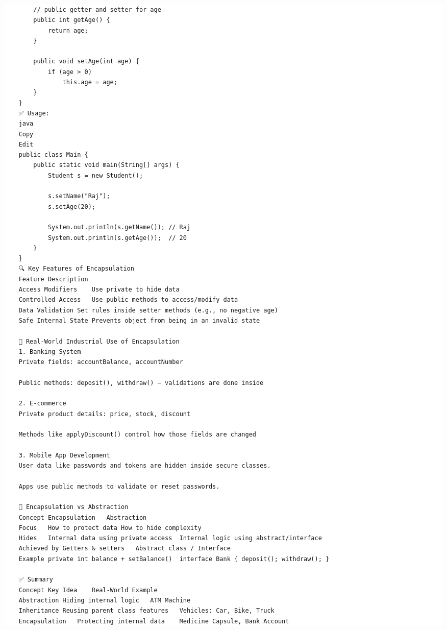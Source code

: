             // public getter and setter for age
            public int getAge() {
                return age;
            }

            public void setAge(int age) {
                if (age > 0)
                    this.age = age;
            }
        }
        ✅ Usage:
        java
        Copy
        Edit
        public class Main {
            public static void main(String[] args) {
                Student s = new Student();

                s.setName("Raj");
                s.setAge(20);

                System.out.println(s.getName()); // Raj
                System.out.println(s.getAge());  // 20
            }
        }
        🔍 Key Features of Encapsulation
        Feature	Description
        Access Modifiers	Use private to hide data
        Controlled Access	Use public methods to access/modify data
        Data Validation	Set rules inside setter methods (e.g., no negative age)
        Safe Internal State	Prevents object from being in an invalid state

        🔐 Real-World Industrial Use of Encapsulation
        1. Banking System
        Private fields: accountBalance, accountNumber

        Public methods: deposit(), withdraw() — validations are done inside

        2. E-commerce
        Private product details: price, stock, discount

        Methods like applyDiscount() control how those fields are changed

        3. Mobile App Development
        User data like passwords and tokens are hidden inside secure classes.

        Apps use public methods to validate or reset passwords.

        🧱 Encapsulation vs Abstraction
        Concept	Encapsulation	Abstraction
        Focus	How to protect data	How to hide complexity
        Hides	Internal data using private access	Internal logic using abstract/interface
        Achieved by	Getters & setters	Abstract class / Interface
        Example	private int balance + setBalance()	interface Bank { deposit(); withdraw(); }

        ✅ Summary
        Concept	Key Idea	Real-World Example
        Abstraction	Hiding internal logic	ATM Machine
        Inheritance	Reusing parent class features	Vehicles: Car, Bike, Truck
        Encapsulation	Protecting internal data	Medicine Capsule, Bank Account
